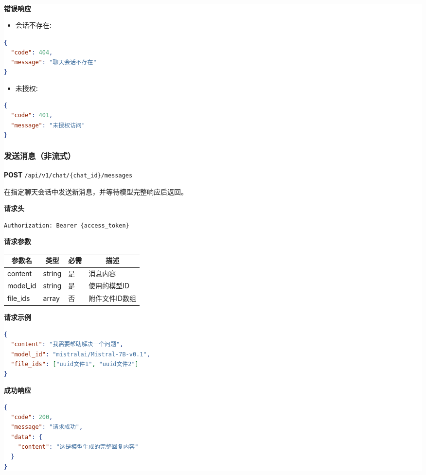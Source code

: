 **错误响应**

- 会话不存在:
```json
{
  "code": 404,
  "message": "聊天会话不存在"
}
```

- 未授权:
```json
{
  "code": 401,
  "message": "未授权访问"
}
```

### 发送消息（非流式）
**POST** `/api/v1/chat/{chat_id}/messages`

在指定聊天会话中发送新消息，并等待模型完整响应后返回。

**请求头**
```
Authorization: Bearer {access_token}
```

**请求参数**

| 参数名 | 类型 | 必需 | 描述 |
| ------ | ---- | ---- | ---- |
| content | string | 是 | 消息内容 |
| model_id | string | 是 | 使用的模型ID |
| file_ids | array | 否 | 附件文件ID数组 |

**请求示例**
```json
{
  "content": "我需要帮助解决一个问题",
  "model_id": "mistralai/Mistral-7B-v0.1",
  "file_ids": ["uuid文件1", "uuid文件2"]
}
```

**成功响应**
```json
{
  "code": 200,
  "message": "请求成功",
  "data": {
    "content": "这是模型生成的完整回复内容"
  }
}
```
